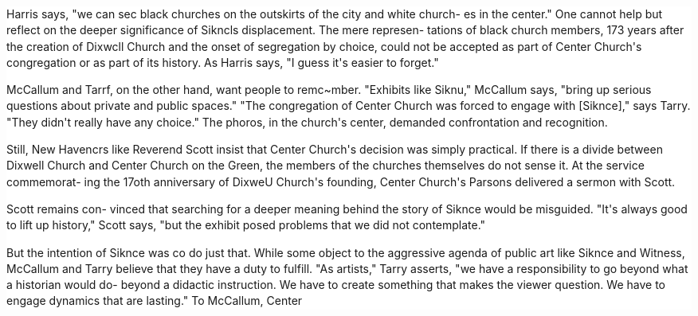 
Harris says, "we can sec black churches on 
the outskirts of the city and white church-
es in the center." One cannot help but 
reflect on the deeper significance of 
Sikncls displacement. The mere represen-
tations of black church members, 173 years 
after the creation of Dixwcll Church and 
the onset of segregation by choice, could 
not be accepted as part of Center Church's 
congregation or as part of its history. As 
Harris says, "I guess it's easier to forget." 


McCallum and Tarrf, on the other 
hand, want people to remc~mber. "Exhibits 
like Siknu," McCallum says, "bring up 
serious questions about private and public 
spaces." "The congregation of Center 
Church was forced to engage with 
[Siknce]," says Tarry. "They didn't really 
have any choice." The phoros, in the 
church's center, demanded confrontation 
and recognition. 


Still, New Havencrs like Reverend 
Scott insist that Center Church's decision 
was simply practical. If there is a divide 
between Dixwell Church and Center 
Church on the Green, the 
members of the churches 
themselves do not sense it. 
At the service commemorat-
ing the 17oth anniversary of 
DixweU Church's founding, 
Center Church's Parsons 
delivered a sermon with 
Scott. 


Scott remains con-
vinced that searching for a 
deeper meaning behind the 
story of Siknce would be 
misguided. "It's always good 
to lift up history," Scott 
says, "but the exhibit posed 
problems that we did not 
contemplate." 


But the intention of 
Siknce was co do just that. 
While some object to the 
aggressive agenda of public 
art like Siknce and Witness, 
McCallum 
and 
Tarry 
believe that they have a duty 
to fulfill. "As artists," Tarry 
asserts, "we have a responsibility to go 
beyond what a historian would do-
beyond a didactic instruction. We have to 
create something that makes the viewer 
question. We have to engage dynamics that 
are lasting." To McCallum, Center 